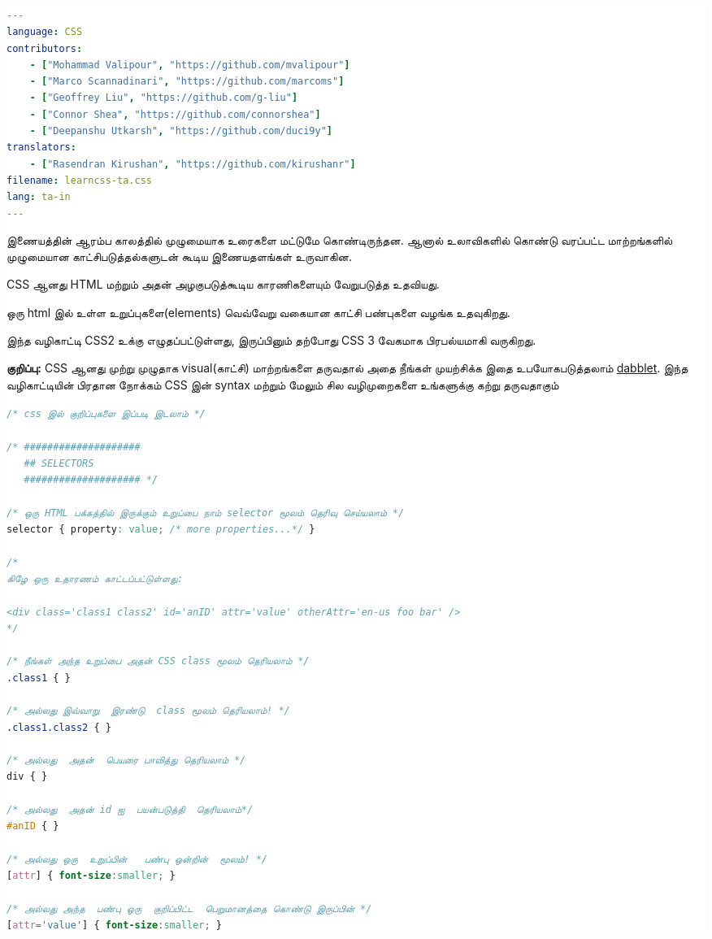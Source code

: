 ```yaml
---
language: CSS
contributors:
    - ["Mohammad Valipour", "https://github.com/mvalipour"]
    - ["Marco Scannadinari", "https://github.com/marcoms"]
    - ["Geoffrey Liu", "https://github.com/g-liu"]
    - ["Connor Shea", "https://github.com/connorshea"]
    - ["Deepanshu Utkarsh", "https://github.com/duci9y"]
translators:
    - ["Rasendran Kirushan", "https://github.com/kirushanr"]
filename: learncss-ta.css
lang: ta-in
---
```



இணையத்தின்    ஆரம்ப காலத்தில்  முழுமையாக உரைகளை மட்டுமே கொண்டிருந்தன. 
ஆனால் உலாவிகளில் கொண்டு வரப்பட்ட மாற்றங்களில் முழுமையான காட்சிபடுத்தல்களுடன்
கூடிய இணையதளங்கள் உருவாகின.


CSS ஆனது HTML மற்றும் அதன் அழகுபடுத்கூடிய காரணிகளையும் வேறுபடுத்த உதவியது.

ஒரு html இல் உள்ள உறுப்புகளை(elements) வெவ்வேறு வகையான காட்சி பண்புகளை வழங்க உதவுகிறது.

இந்த வழிகாட்டி CSS2 உக்கு எழுதப்பட்டுள்ளது, இருப்பினும் தற்போது CSS 3 வேகமாக பிரபல்யமாகி வருகிறது.

**குறிப்பு:**
CSS ஆனது முற்று முழுதாக visual(காட்சி)  மாற்றங்களை தருவதால் அதை நீங்கள் முயற்சிக்க
இதை    உபயோகபடுத்தலாம்  [dabblet](http://dabblet.com/).
இந்த வழிகாட்டியின் பிரதான நோக்கம் CSS இன்  syntax மற்றும் மேலும் சில வழிமுறைகளை
உங்களுக்கு கற்று தருவதாகும்

```css
/* css இல் குறிப்புகளை இப்படி இடலாம் */

/* ####################
   ## SELECTORS
   #################### */

/* ஒரு HTML பக்கத்தில் இருக்கும் உறுப்பை நாம் selector மூலம் தெரிவு செய்யலாம் */
selector { property: value; /* more properties...*/ }

/*
கிழே ஒரு உதாரணம் காட்டப்பட்டுள்ளது:

<div class='class1 class2' id='anID' attr='value' otherAttr='en-us foo bar' />
*/

/* நீங்கள் அந்த உறுப்பை அதன் CSS class மூலம் தெரியலாம் */
.class1 { }

/* அல்லது இவ்வாறு  இரண்டு  class மூலம் தெரியலாம்! */
.class1.class2 { }

/* அல்லது  அதன்  பெயரை பாவித்து தெரியலாம் */
div { }

/* அல்லது  அதன் id ஐ  பயன்படுத்தி  தெரியலாம்*/
#anID { }

/* அல்லது ஒரு  உறுப்பின்   பண்பு ஒன்றின்  மூலம்! */
[attr] { font-size:smaller; }

/* அல்லது அந்த  பண்பு ஒரு  குறிப்பிட்ட  பெறுமானத்தை கொண்டு இருப்பின் */
[attr='value'] { font-size:smaller; }
```